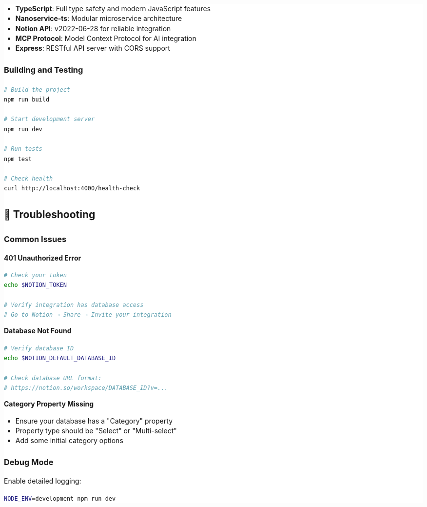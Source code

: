 - **TypeScript**: Full type safety and modern JavaScript features
- **Nanoservice-ts**: Modular microservice architecture
- **Notion API**: v2022-06-28 for reliable integration
- **MCP Protocol**: Model Context Protocol for AI integration
- **Express**: RESTful API server with CORS support

### Building and Testing

```bash
# Build the project
npm run build

# Start development server
npm run dev

# Run tests
npm test

# Check health
curl http://localhost:4000/health-check
```

## 🚨 Troubleshooting

### Common Issues

**401 Unauthorized Error**
```bash
# Check your token
echo $NOTION_TOKEN

# Verify integration has database access
# Go to Notion → Share → Invite your integration
```

**Database Not Found**
```bash
# Verify database ID
echo $NOTION_DEFAULT_DATABASE_ID

# Check database URL format:
# https://notion.so/workspace/DATABASE_ID?v=...
```

**Category Property Missing**
- Ensure your database has a "Category" property
- Property type should be "Select" or "Multi-select"
- Add some initial category options

### Debug Mode

Enable detailed logging:

```bash
NODE_ENV=development npm run dev
```
